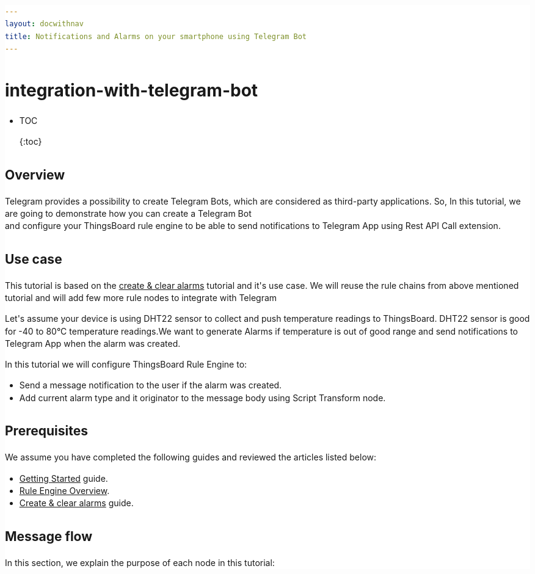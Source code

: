 ```yaml
---
layout: docwithnav
title: Notifications and Alarms on your smartphone using Telegram Bot
---
```


# integration-with-telegram-bot

* TOC

  {:toc}

## Overview

Telegram provides a possibility to create Telegram Bots, which are considered as third-party applications. So, In this tutorial, we are going to demonstrate how you can create a Telegram Bot  
 and configure your ThingsBoard rule engine to be able to send notifications to Telegram App using Rest API Call extension.

## Use case

This tutorial is based on the [create & clear alarms](https://github.com/caoyingde/thingsboard.github.io/tree/9437083b88083a9b2563248432cbbe460867fbaf/docs/user-guide/rule-engine-2-0/tutorials/create-clear-alarms/README.md#use-case) tutorial and it's use case. We will reuse the rule chains from above mentioned tutorial and will add few more rule nodes to integrate with Telegram

Let's assume your device is using DHT22 sensor to collect and push temperature readings to ThingsBoard. DHT22 sensor is good for -40 to 80°C temperature readings.We want to generate Alarms if temperature is out of good range and send notifications to Telegram App when the alarm was created.

In this tutorial we will configure ThingsBoard Rule Engine to:

* Send a message notification to the user if the alarm was created.
* Add current alarm type and it originator to the message body using Script Transform node.

## Prerequisites

We assume you have completed the following guides and reviewed the articles listed below:

* [Getting Started](https://github.com/caoyingde/thingsboard.github.io/tree/9437083b88083a9b2563248432cbbe460867fbaf/docs/getting-started-guides/helloworld/README.md) guide.
* [Rule Engine Overview](https://github.com/caoyingde/thingsboard.github.io/tree/9437083b88083a9b2563248432cbbe460867fbaf/docs/user-guide/rule-engine-2-0/overview/README.md).
* [Create & clear alarms](https://github.com/caoyingde/thingsboard.github.io/tree/9437083b88083a9b2563248432cbbe460867fbaf/docs/user-guide/rule-engine-2-0/tutorials/create-clear-alarms/README.md) guide.

## Message flow

In this section, we explain the purpose of each node in this tutorial:
